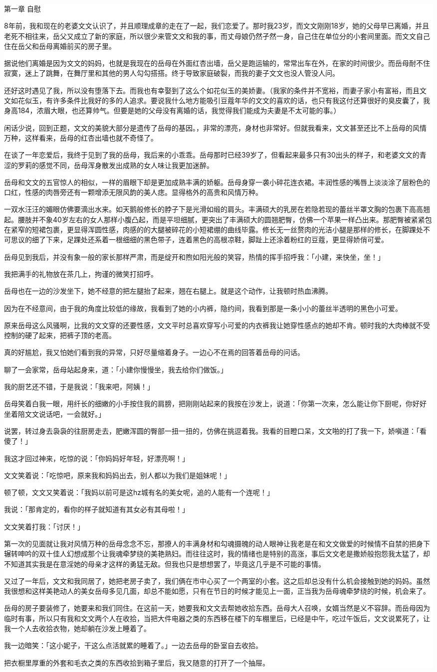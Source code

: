 第一章    自慰

8年前，我和现在的老婆文文认识了，并且顺理成章的走在了一起，我们恋爱了。那时我23岁，而文文刚刚18岁，她的父母早已离婚，并且老死不相往来，岳父又成立了新的家庭，所以很少来管文文和我的事，而丈母娘仍然孑然一身，自己住在单位分的小套间里面。而文文自己住在岳父和岳母离婚前买的房子里。

据说他们离婚是因为文文的妈妈，也就是我现在的岳母在外面红杏出墙，岳父是跑运输的，常常出车在外，在家的时间很少。而岳母耐不住寂寞，迷上了跳舞，在舞厅里和其他的男人勾勾搭搭。终于导致家庭破裂，而我的妻子文文也没人管没人问。
    
还好这时遇见了我，所以没有堕落下去。而我也有幸娶到了这么个如花似玉的美娇妻。（我家的条件并不宽裕，而妻子家小有富裕，而且文文如花似玉，有许多条件比我好的多的人追求。要说我什么地方能吸引豆蔻年华的文文的喜欢的话，也只有我这付还算很好的臭皮囊了，我身高184，浓眉大眼，也还算帅气。但要是她的父母没有离婚的话，我觉得我们能成为夫妻是不太可能的事。）
    
闲话少说，回到正题，文文的美貌大部分是遗传了岳母的基因。，非常的漂亮，身材也非常好。但就我看来，文文甚至还比不上岳母的风情万种，这样看来，岳母的红杏出墙也就不奇怪了。
    
在谈了一年恋爱后，我终于见到了我的岳母，我后来的小乖乖。岳母那时已经39岁了，但看起来最多只有30出头的样子，和老婆文文的青涩的罗莉的感觉不同，岳母浑身散发出成熟的女人味让我更加迷醉。
    
岳母和文文的五官惊人的相似，一样的眉眼下却是更加成熟丰满的娇躯。岳母身穿一袭小碎花连衣裙。丰润性感的嘴唇上淡淡涂了层粉色的口红，性感的肉唇旁还有一颗增添无限风韵的美人痣。显得格外的高贵和风情万种。
    
一双水汪汪的媚眼仿佛要滴出水来。如天鹅般修长的脖子下是光滑如缎的肩头。丰满硕大的乳房在若隐若现的蕾丝半罩文胸的包裹下高高翘起。腰肢并不象40岁左右的女人那样小腹凸起，而是平坦细腻，更突出了丰满硕大的圆翘肥臀，仿佛一个苹果一样凸出来。那肥臀被紧紧包在紧窄的短裙包裹，更显得浑圆性感，肉感的的大腿被碎花的小短裙绷的曲线毕露。修长无一丝赘肉的光洁小腿是那样的修长，在脚踝处不可思议的细了下来，足踝处还系着一根细细的黑色带子，连着黑色的高根凉鞋，脚趾上还涂着粉红的豆蔻，更显得娇俏可爱。

岳母见到我后，并没有象一般的家长那样严肃，而是绽开和煦如阳光般的笑容，热情的挥手招呼我：「小建，来快坐，坐！」

我把满手的礼物放在茶几上，拘谨的微笑打招呼。
    
岳母也在一边的沙发坐下，她不经意的把左腿抬了起来，翘在右腿上。就是这个动作，让我顿时热血沸腾。
    
因为在不经意间，由于我的角度比较低的缘故，我看到了她的小内裤，隐约间，我看到那是一条小小的蕾丝半透明的黑色小可爱。
    
原来岳母这么风骚啊，比我的文文穿的还要性感，文文平时总喜欢穿写小可爱的内衣裤我让她穿性感点的她却不肯。顿时我的大肉棒就不受控制的硬了起来，把裤子顶的老高。
    
真的好尴尬，我又怕她们看到我的异常，只好尽量缩着身子。一边心不在焉的回答着岳母的问话。
    
聊了一会家常，岳母站起身来，道：「小建你慢慢坐，我去给你们做饭。」
    
我的厨艺还不错，于是我说：「我来吧，阿姨！」
    
岳母笑着白我一眼，用纤长的细嫩的小手按住我的肩膀，把刚刚站起来的我按在沙发上，说道：「你第一次来，怎么能让你下厨呢，你好好坐着陪文文说话吧，一会就好。」
    
说罢，转过身去袅袅的往厨房走去，肥嫩浑圆的臀部一扭一扭的，仿佛在挑逗着我。我看的目瞪口呆，文文啪的打了我一下，娇嗔道：「看傻了！」
    
我这才回过神来，吃惊的说：「你妈妈好年轻，好漂亮啊！」
    
文文笑着说：「吃惊吧，原来我和妈妈出去，别人都以为我们是姐妹呢！」
    
顿了顿，文文又笑着说：「我妈以前可是这hz城有名的美女呢，追的人能有一个连呢！」
    
我说：「那肯定的，看你的样子就知道有其女必有其母啦！」
    
文文笑着打我：「讨厌！」
    
第一次的见面就让我对风情万种的岳母念念不忘，那撩人的丰满身材和勾魂摄魄的动人眼神让我老是在和文文做爱的时候情不自禁的把身下辗转呻吟的双十佳人幻想成那个让我魂牵梦绕的美艳熟妇。而往往这时，我的情绪也是特别的高涨，事后文文老是撒娇般抱怨我太猛了，却不知道其实我是在意淫她的母亲才这样的勇猛无敌。但我也只是想想罢了，毕竟这几乎是不可能的事情。
   
又过了一年后，文文和我同居了，她把老房子卖了，我们俩在市中心买了一个两室的小套。这之后却总没有什么机会接触到她的妈妈。虽然我很想和这样美艳动人的美女岳母多见几面，却总不能如愿，只有在节日的时候才能见上一面，正当我为岳母魂牵梦绕的时候，机会来了。
    
岳母的房子要装修了，她要来和我们同住。在这前一天，她要我和文文去帮她收拾东西。岳母大人召唤，女婿当然是义不容辞。而岳母因为临时有事，所以只有我和文文两个人在收拾，当把大件电器之类的东西移在楼下的车棚里后，已经是中午，吃过午饭后，文文说累死了，让我一个人去收拾衣物，她却躺在沙发上睡着了。
    
我一边暗笑：「这小妮子，干这么点活就累的睡着了。」一边去岳母的卧室自去收拾。
    
把衣橱里厚重的外套和毛衣之类的东西收拾到箱子里后，我又随意的打开了一个抽屉。
    